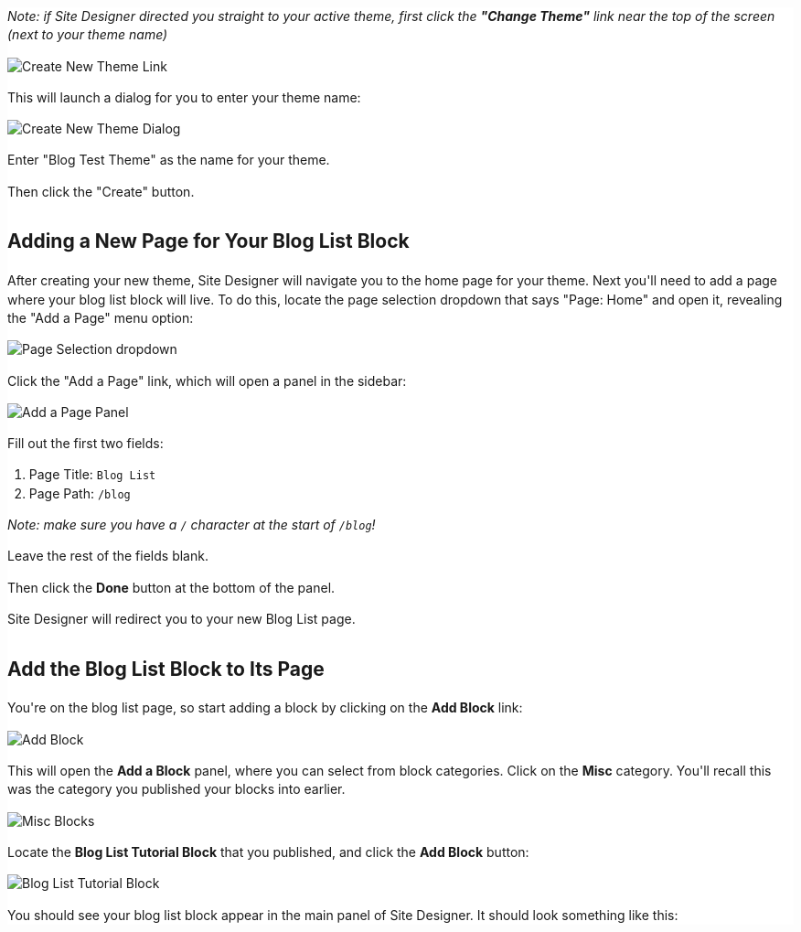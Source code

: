 _Note: if Site Designer directed you straight to your active theme, first click the **"Change Theme"** link near the top of the screen (next to your theme name)_

![Create New Theme Link](/tutorials/createNewThemeLink.png)

This will launch a dialog for you to enter your theme name:

![Create New Theme Dialog](/tutorials/createNewThemeDialog.png)

Enter "Blog Test Theme" as the name for your theme.

Then click the "Create" button.

## Adding a New Page for Your Blog List Block

After creating your new theme, Site Designer will navigate you to the home page for your theme. Next you'll need to add a page where your blog list block will live. To do this, locate the page selection dropdown that says "Page: Home" and open it, revealing the "Add a Page" menu option:

![Page Selection dropdown](/tutorials/pageDropdown.png)

Click the "Add a Page" link, which will open a panel in the sidebar:

![Add a Page Panel](addAPagePanelBlogList.png)

Fill out the first two fields:

1. Page Title: `Blog List`
2. Page Path: `/blog`

_Note: make sure you have a `/` character at the start of `/blog`!_

Leave the rest of the fields blank.

Then click the **Done** button at the bottom of the panel.

Site Designer will redirect you to your new Blog List page.

## Add the Blog List Block to Its Page

You're on the blog list page, so start adding a block by clicking on the **Add Block** link:

![Add Block](/tutorials/addBlockLink.png)

This will open the **Add a Block** panel, where you can select from block categories. Click on the **Misc** category. You'll recall this was the category you published your blocks into earlier.

![Misc Blocks](miscBlocksLink.png)

Locate the **Blog List Tutorial Block** that you published, and click the **Add Block** button:

![Blog List Tutorial Block](blogListTutorialBlockLink.png)

You should see your blog list block appear in the main panel of Site Designer. It should look something like this:
